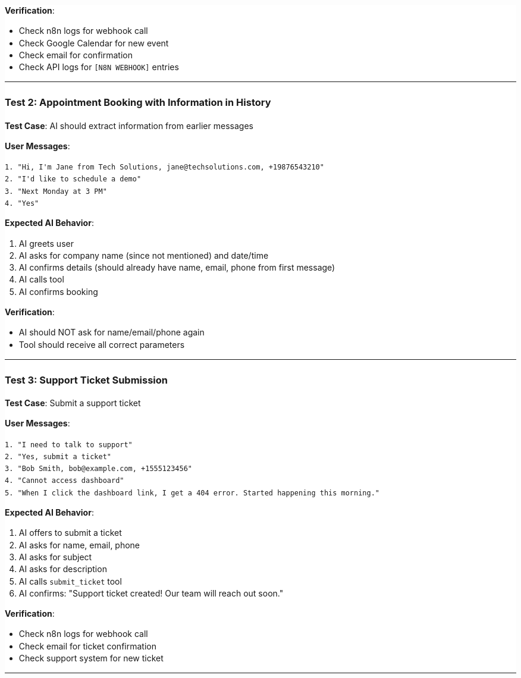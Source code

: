 **Verification**:
- Check n8n logs for webhook call
- Check Google Calendar for new event
- Check email for confirmation
- Check API logs for `[N8N WEBHOOK]` entries

---

### Test 2: Appointment Booking with Information in History

**Test Case**: AI should extract information from earlier messages

**User Messages**:
```
1. "Hi, I'm Jane from Tech Solutions, jane@techsolutions.com, +19876543210"
2. "I'd like to schedule a demo"
3. "Next Monday at 3 PM"
4. "Yes"
```

**Expected AI Behavior**:
1. AI greets user
2. AI asks for company name (since not mentioned) and date/time
3. AI confirms details (should already have name, email, phone from first message)
4. AI calls tool
5. AI confirms booking

**Verification**:
- AI should NOT ask for name/email/phone again
- Tool should receive all correct parameters

---

### Test 3: Support Ticket Submission

**Test Case**: Submit a support ticket

**User Messages**:
```
1. "I need to talk to support"
2. "Yes, submit a ticket"
3. "Bob Smith, bob@example.com, +1555123456"
4. "Cannot access dashboard"
5. "When I click the dashboard link, I get a 404 error. Started happening this morning."
```

**Expected AI Behavior**:
1. AI offers to submit a ticket
2. AI asks for name, email, phone
3. AI asks for subject
4. AI asks for description
5. AI calls `submit_ticket` tool
6. AI confirms: "Support ticket created! Our team will reach out soon."

**Verification**:
- Check n8n logs for webhook call
- Check email for ticket confirmation
- Check support system for new ticket

---